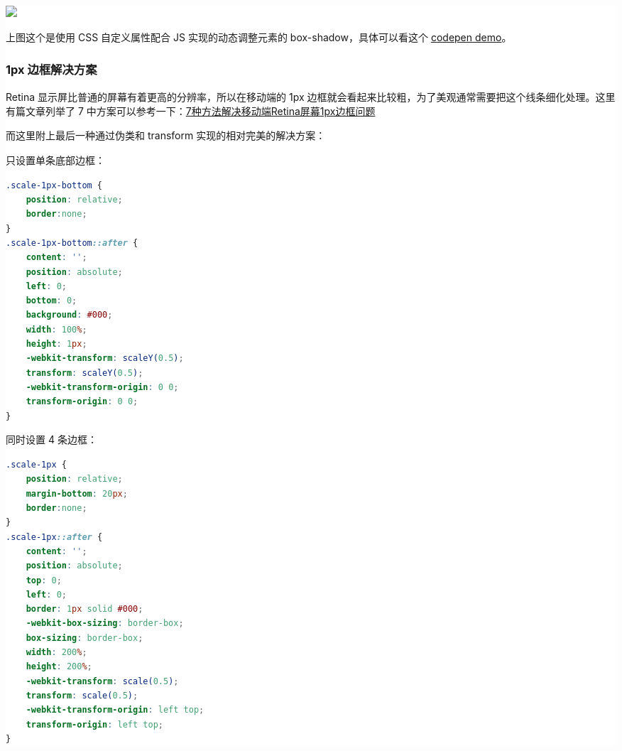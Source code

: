 ![](image/ed8981b46bd3480cb76ce95cb4521023_tplv-k3u1fbpfcp-zoom-in-crop-mark_1304_0_0_0.awebp)

上图这个是使用 CSS 自定义属性配合 JS 实现的动态调整元素的 box-shadow，具体可以看这个 [codepen demo](https://link.juejin.cn/?target=https%3A%2F%2Fcodepen.io%2Fbulandent%2Fpen%2FGVjxLJ "https://codepen.io/bulandent/pen/GVjxLJ")。

### 1px 边框解决方案

Retina 显示屏比普通的屏幕有着更高的分辨率，所以在移动端的 1px 边框就会看起来比较粗，为了美观通常需要把这个线条细化处理。这里有篇文章列举了 7 中方案可以参考一下：[7种方法解决移动端Retina屏幕1px边框问题](https://link.juejin.cn/?target=https%3A%2F%2Fwww.jianshu.com%2Fp%2F7e63f5a32636 "https://www.jianshu.com/p/7e63f5a32636")

而这里附上最后一种通过伪类和 transform 实现的相对完美的解决方案：

只设置单条底部边框：

```css
.scale-1px-bottom {
    position: relative;
    border:none;
}
.scale-1px-bottom::after {
    content: '';
    position: absolute;
    left: 0;
    bottom: 0;
    background: #000;
    width: 100%;
    height: 1px;
    -webkit-transform: scaleY(0.5);
    transform: scaleY(0.5);
    -webkit-transform-origin: 0 0;
    transform-origin: 0 0;
}

```

同时设置 4 条边框：

```css
.scale-1px {
    position: relative;
    margin-bottom: 20px;
    border:none;
}
.scale-1px::after {
    content: '';
    position: absolute;
    top: 0;
    left: 0;
    border: 1px solid #000;
    -webkit-box-sizing: border-box;
    box-sizing: border-box;
    width: 200%;
    height: 200%;
    -webkit-transform: scale(0.5);
    transform: scale(0.5);
    -webkit-transform-origin: left top;
    transform-origin: left top;
}

```
